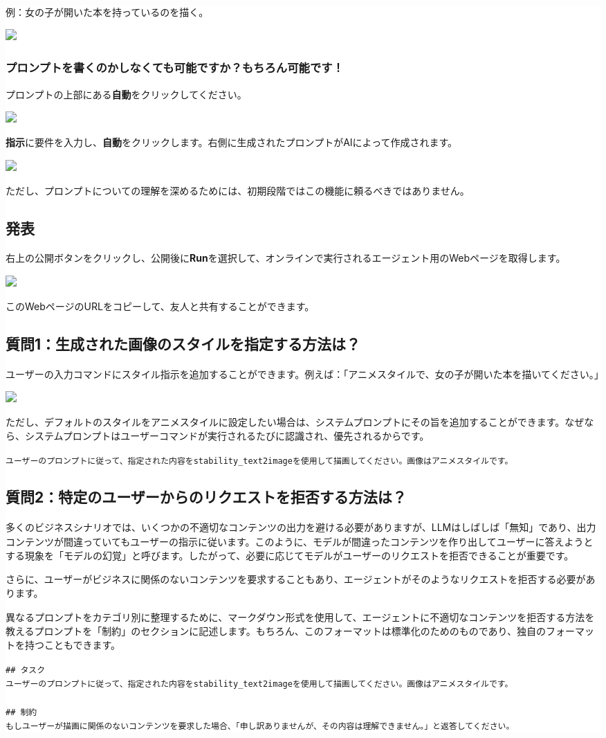 例：女の子が開いた本を持っているのを描く。

![](../../../img/workshop/build-ai-image-generation-app-12-en.png)

### プロンプトを書くのかしなくても可能ですか？もちろん可能です！

プロンプトの上部にある**自動**をクリックしてください。

![](../../../img/workshop/prompt-gen-1-jp.png)

**指示**に要件を入力し、**自動**をクリックします。右側に生成されたプロンプトがAIによって作成されます。

![](../../../img/workshop/prompt-gen-2-jp.png)

ただし、プロンプトについての理解を深めるためには、初期段階ではこの機能に頼るべきではありません。

## 発表

右上の公開ボタンをクリックし、公開後に**Run**を選択して、オンラインで実行されるエージェント用のWebページを取得します。

![](../../../img/workshop/build-ai-image-generation-app-13-jp.png)

このWebページのURLをコピーして、友人と共有することができます。

## 質問1：生成された画像のスタイルを指定する方法は？

ユーザーの入力コマンドにスタイル指示を追加することができます。例えば：「アニメスタイルで、女の子が開いた本を描いてください。」

![](../../../img/workshop/build-ai-image-generation-app-14-en.png)

ただし、デフォルトのスタイルをアニメスタイルに設定したい場合は、システムプロンプトにその旨を追加することができます。なぜなら、システムプロンプトはユーザーコマンドが実行されるたびに認識され、優先されるからです。

```
ユーザーのプロンプトに従って、指定された内容をstability_text2imageを使用して描画してください。画像はアニメスタイルです。
```

## 質問2：特定のユーザーからのリクエストを拒否する方法は？

多くのビジネスシナリオでは、いくつかの不適切なコンテンツの出力を避ける必要がありますが、LLMはしばしば「無知」であり、出力コンテンツが間違っていてもユーザーの指示に従います。このように、モデルが間違ったコンテンツを作り出してユーザーに答えようとする現象を「モデルの幻覚」と呼びます。したがって、必要に応じてモデルがユーザーのリクエストを拒否できることが重要です。

さらに、ユーザーがビジネスに関係のないコンテンツを要求することもあり、エージェントがそのようなリクエストを拒否する必要があります。

異なるプロンプトをカテゴリ別に整理するために、マークダウン形式を使用して、エージェントに不適切なコンテンツを拒否する方法を教えるプロンプトを「制約」のセクションに記述します。もちろん、このフォーマットは標準化のためのものであり、独自のフォーマットを持つこともできます。

```
## タスク
ユーザーのプロンプトに従って、指定された内容をstability_text2imageを使用して描画してください。画像はアニメスタイルです。

## 制約
もしユーザーが描画に関係のないコンテンツを要求した場合、「申し訳ありませんが、その内容は理解できません。」と返答してください。
```
